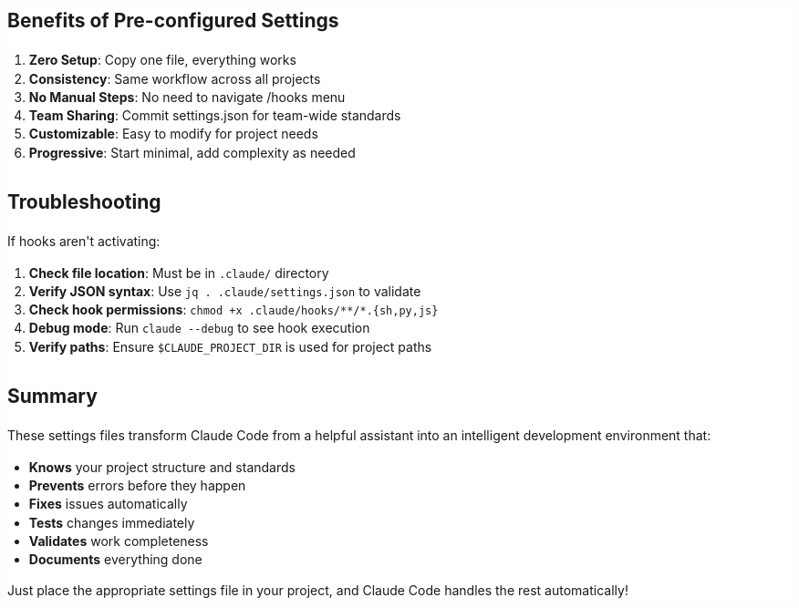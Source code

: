 ## Benefits of Pre-configured Settings

1. **Zero Setup**: Copy one file, everything works
2. **Consistency**: Same workflow across all projects
3. **No Manual Steps**: No need to navigate /hooks menu
4. **Team Sharing**: Commit settings.json for team-wide standards
5. **Customizable**: Easy to modify for project needs
6. **Progressive**: Start minimal, add complexity as needed

## Troubleshooting

If hooks aren't activating:

1. **Check file location**: Must be in `.claude/` directory
2. **Verify JSON syntax**: Use `jq . .claude/settings.json` to validate
3. **Check hook permissions**: `chmod +x .claude/hooks/**/*.{sh,py,js}`
4. **Debug mode**: Run `claude --debug` to see hook execution
5. **Verify paths**: Ensure `$CLAUDE_PROJECT_DIR` is used for project paths

## Summary

These settings files transform Claude Code from a helpful assistant into an intelligent development environment that:

- **Knows** your project structure and standards
- **Prevents** errors before they happen
- **Fixes** issues automatically
- **Tests** changes immediately
- **Validates** work completeness
- **Documents** everything done

Just place the appropriate settings file in your project, and Claude Code handles the rest automatically!